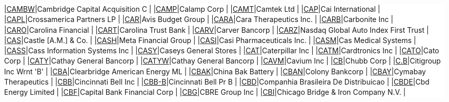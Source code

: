 |[CAMBW](https://bull.report.com/?nameCAMBW)|Cambridge Capital Acquisition C |
|[CAMP](https://bull.report.com/?nameCAMP)|Calamp Corp |
|[CAMT](https://bull.report.com/?nameCAMT)|Camtek Ltd |
|[CAP](https://bull.report.com/?nameCAP)|Cai International |
|[CAPL](https://bull.report.com/?nameCAPL)|Crossamerica Partners LP |
|[CAR](https://bull.report.com/?nameCAR)|Avis Budget Group |
|[CARA](https://bull.report.com/?nameCARA)|Cara Therapeutics Inc. |
|[CARB](https://bull.report.com/?nameCARB)|Carbonite Inc |
|[CARO](https://bull.report.com/?nameCARO)|Carolina Financial |
|[CART](https://bull.report.com/?nameCART)|Carolina Trust Bank |
|[CARV](https://bull.report.com/?nameCARV)|Carver Bancorp |
|[CARZ](https://bull.report.com/?nameCARZ)|Nasdaq Global Auto Index First Trust |
|[CAS](https://bull.report.com/?nameCAS)|Castle [A.M.] & Co. |
|[CASH](https://bull.report.com/?nameCASH)|Meta Financial Group |
|[CASI](https://bull.report.com/?nameCASI)|Casi Pharmaceuticals Inc. |
|[CASM](https://bull.report.com/?nameCASM)|Cas Medical Systems |
|[CASS](https://bull.report.com/?nameCASS)|Cass Information Systems Inc |
|[CASY](https://bull.report.com/?nameCASY)|Caseys General Stores |
|[CAT](https://bull.report.com/?nameCAT)|Caterpillar Inc |
|[CATM](https://bull.report.com/?nameCATM)|Cardtronics Inc |
|[CATO](https://bull.report.com/?nameCATO)|Cato Corp |
|[CATY](https://bull.report.com/?nameCATY)|Cathay General Bancorp |
|[CATYW](https://bull.report.com/?nameCATYW)|Cathay General Bancorp |
|[CAVM](https://bull.report.com/?nameCAVM)|Cavium Inc |
|[CB](https://bull.report.com/?nameCB)|Chubb Corp |
|[C.B](https://bull.report.com/?nameC.B)|Citigroup Inc Wrnt 'B' |
|[CBA](https://bull.report.com/?nameCBA)|Clearbridge American Energy ML |
|[CBAK](https://bull.report.com/?nameCBAK)|China Bak Battery |
|[CBAN](https://bull.report.com/?nameCBAN)|Colony Bankcorp |
|[CBAY](https://bull.report.com/?nameCBAY)|Cymabay Therapeutics |
|[CBB](https://bull.report.com/?nameCBB)|Cincinnati Bell Inc |
|[CBB-B](https://bull.report.com/?nameCBB-B)|Cincinnati Bell Pr B |
|[CBD](https://bull.report.com/?nameCBD)|Companhia Brasileira De Distribuicao |
|[CBDE](https://bull.report.com/?nameCBDE)|Cbd Energy Limited |
|[CBF](https://bull.report.com/?nameCBF)|Capital Bank Financial Corp |
|[CBG](https://bull.report.com/?nameCBG)|CBRE Group Inc |
|[CBI](https://bull.report.com/?nameCBI)|Chicago Bridge & Iron Company N.V. |